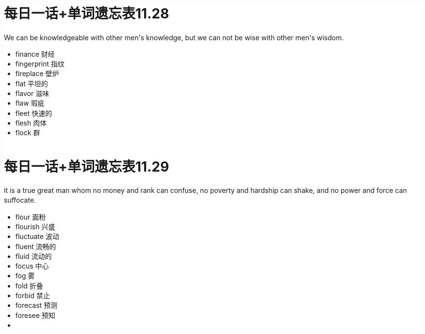 # 每日一话+单词遗忘表11.28

We can be knowledgeable with other men's knowledge, but we can not be wise with other men's wisdom.

- finance 财经
- fingerprint 指纹
- fireplace 壁炉
- flat 平坦的
- flavor 滋味
- flaw 瑕疵
- fleet 快速的
- flesh 肉体
- flock 群

# 每日一话+单词遗忘表11.29

it is a true great man whom no money and rank can confuse, no poverty and hardship can shake, and no power and force can suffocate.

- flour 面粉
- flourish 兴盛
- fluctuate 波动
- fluent 流畅的
- fluid 流动的
- focus 中心
- fog 雾
- fold 折叠
- forbid 禁止
- forecast 预测
- foresee 预知
- 